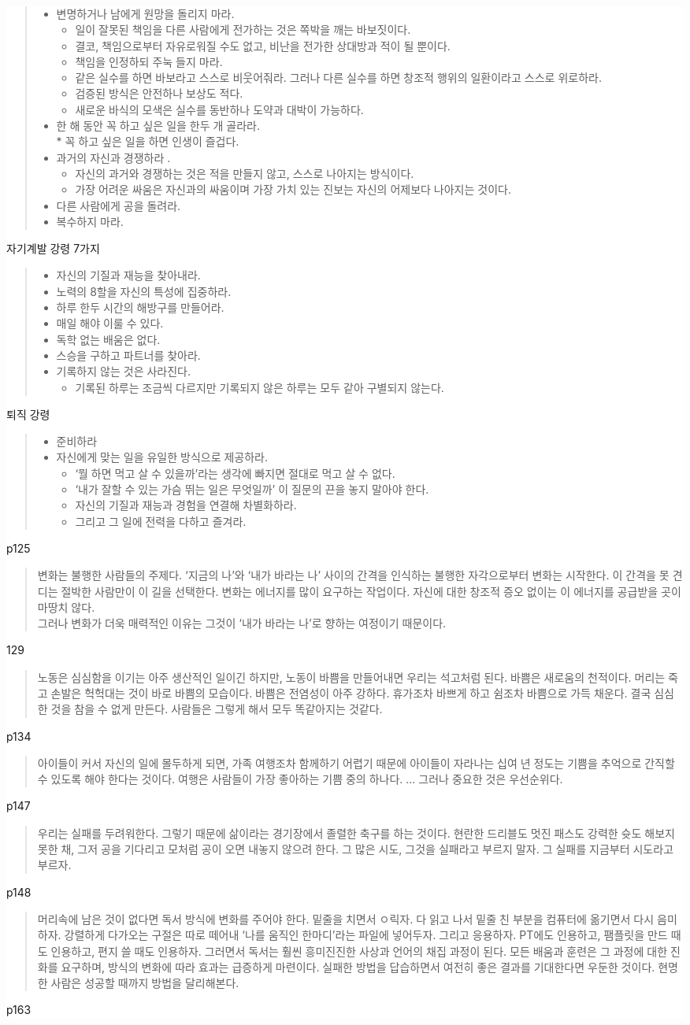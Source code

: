 >   * 변명하거나 남에게 원망을 돌리지 마라. 
>     * 일이 잘못된 책임을 다른 사람에게 전가하는 것은 쪽박을 깨는 바보짓이다.  
>     * 결코, 책임으로부터 자유로워질 수도 없고, 비난을 전가한 상대방과 적이 될 뿐이다. 
>     * 책임을 인정하되 주눅 들지 마라.
>     * 같은 실수를 하면 바보라고 스스로 비웃어줘라. 그러나 다른 실수를 하면 창조적 행위의 일환이라고 스스로 위로하라. 
>     * 검증된 방식은 안전하나 보상도 적다.
>     * 새로운 바식의 모색은 실수를 동반하나 도약과 대박이 가능하다.
>   *  한 해 동안 꼭 하고 싶은 일을 한두 개 골라라.  
>     * 꼭 하고 싶은 일을 하면 인생이 즐겁다.  
>   * 과거의 자신과 경쟁하라 .   
>     * 자신의 과거와 경쟁하는 것은 적을 만들지 않고, 스스로 나아지는 방식이다.
>     * 가장 어려운 싸움은 자신과의 싸움이며 가장 가치 있는 진보는 자신의 어제보다 나아지는 것이다. 
>   * 다른 사람에게 공을 돌려라.  
>   * 복수하지 마라.  
> 
 자기계발 강령 7가지
> 
>   * 자신의 기질과 재능을 찾아내라.  
>   * 노력의 8할을 자신의 특성에 집중하라.  
>   * 하루 한두 시간의 해방구를 만들어라.  
>   * 매일 해야 이룰 수 있다.  
>   * 독학 없는 배움은 없다.  
>   * 스승을 구하고 파트너를 찾아라.  
>   * 기록하지 않는 것은 사라진다.  
>     * 기록된 하루는 조금씩 다르지만 기록되지 않은 하루는 모두 같아 구별되지 않는다.  
> 
> 
 퇴직 강령  
> 
>   * 준비하라  
>   * 자신에게 맞는 일을 유일한 방식으로 제공하라.  
>     * ‘뭘 하면 먹고 살 수 있을까’라는 생각에 빠지면 절대로 먹고 살 수 없다.
>     * ‘내가 잘할 수 있는 가슴 뛰는 일은 무엇일까’ 이 질문의 끈을 놓지 말아야 한다.  
>     * 자신의 기질과 재능과 경험을 연결해 차별화하라. 
>     * 그리고 그 일에 전력을 다하고 즐겨라. 
> 
> 
p125  
> 변화는 불행한 사람들의 주제다. ‘지금의 나’와 ‘내가 바라는 나’ 사이의 간격을 인식하는 불행한 자각으로부터 변화는 시작한다. 이 간격을 못 견디는 절박한 사람만이 이  길을 선택한다. 변화는 에너지를 많이 요구하는 작업이다. 자신에 대한 창조적 증오 없이는 이 에너지를 공급받을 곳이 마땅치 않다.   
> 그러나 변화가 더욱 매력적인 이유는 그것이 ‘내가 바라는 나’로 향하는 여정이기 때문이다. 
> 
 129  
> 노동은 심심함을 이기는 아주 생산적인 일이긴 하지만, 노동이 바쁨을 만들어내면 우리는 석고처럼 된다. 바쁨은 새로움의 천적이다. 머리는 죽고 손발은 헉헉대는 것이 바로 바쁨의 모습이다. 바쁨은 전염성이 아주 강하다. 휴가조차 바쁘게 하고 쉼조차 바쁨으로 가득 채운다. 결국 심심한 것을 참을 수 없게 만든다. 사람들은 그렇게 해서 모두 똑같아지는 것같다. 
> 
p134  
> 아이들이 커서 자신의 일에 몰두하게 되면, 가족 여행조차 함께하기 어렵기 때문에 아이들이 자라나는 십여 년 정도는 기쁨을 추억으로 간직할 수 있도록 해야 한다는 것이다. 여행은 사람들이 가장 좋아하는 기쁨 중의 하나다. … 그러나 중요한 것은 우선순위다.  
> 
p147
> 우리는 실패를 두려워한다. 그렇기 때문에 삶이라는 경기장에서 졸렬한 축구를 하는 것이다. 현란한 드리블도 멋진 패스도 강력한 슛도 해보지 못한 채, 그저 공을 기다리고 모처럼 공이 오면 내놓지 않으려 한다. 그 많은 시도, 그것을 실패라고 부르지 말자. 그 실패를 지금부터 시도라고 부르자.  
> 
p148  
> 머리속에 남은 것이 없다면 독서 방식에 변화를 주어야 한다. 밑줄을 치면서 ㅇ릭자. 다 읽고 나서 밑줄 친 부분을 컴퓨터에 옮기면서 다시 음미하자. 강렬하게 다가오는 구절은 따로 떼어내 ‘나를 움직인 한마디’라는 파일에 넣어두자. 그리고 응용하자. PT에도 인용하고, 팸플릿을 만드 때도 인용하고, 편지 쓸 때도 인용하자. 그러면서 독서는 훨씬 흥미진진한 사상과 언어의 채집 과정이 된다. 모든 배움과 훈련은 그 과정에 대한 진화를 요구하며, 방식의 변화에 따라 효과는 급증하게 마련이다. 실패한 방법을 답습하면서 여전히 좋은 결과를 기대한다면 우둔한 것이다. 현명한 사람은 성공할 때까지 방법을 달리해본다.  
> 
p163  